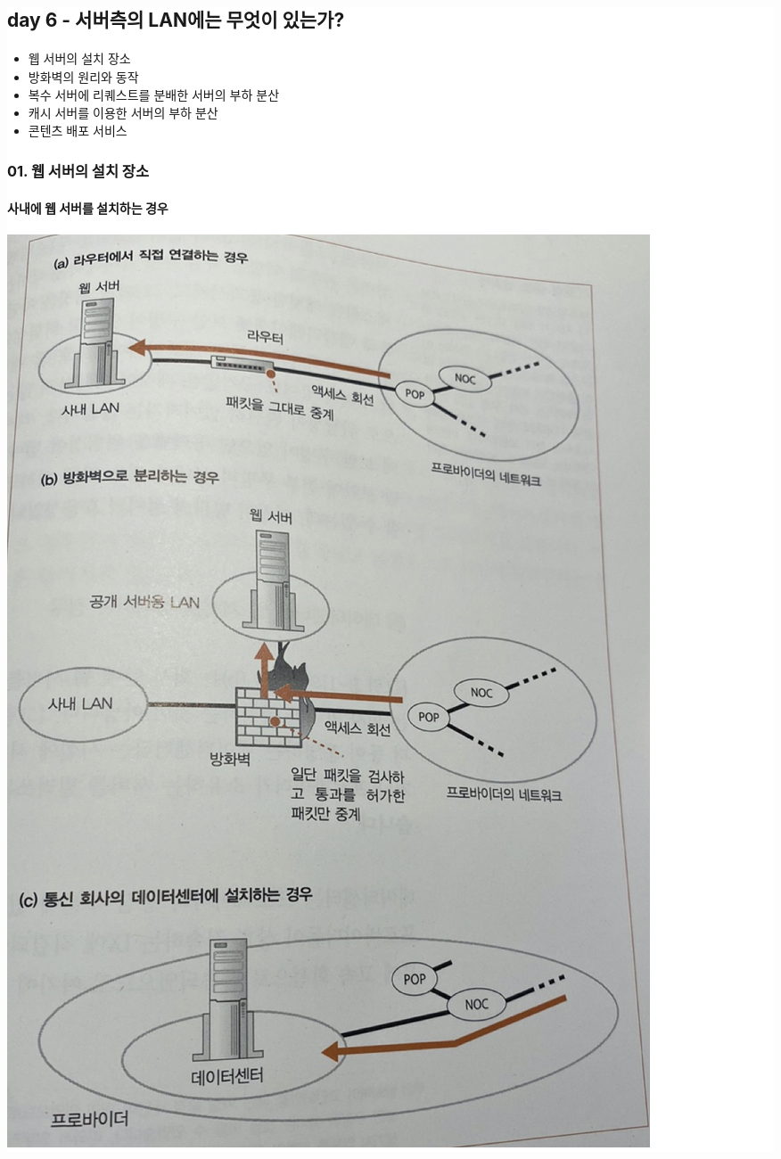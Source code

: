 ## day 6 - 서버측의 LAN에는 무엇이 있는가? 
- 웹 서버의 설치 장소 
- 방화벽의 원리와 동작
- 복수 서버에 리퀘스트를 분배한 서버의 부하 분산
- 캐시 서버를 이용한 서버의 부하 분산
- 콘텐츠 배포 서비스

### 01. 웹 서버의 설치 장소
#### 사내에 웹 서버를 설치하는 경우
![img](https://github.com/koni114/TIL/blob/master/Network/books/one_percent_network/img/network_22.png)